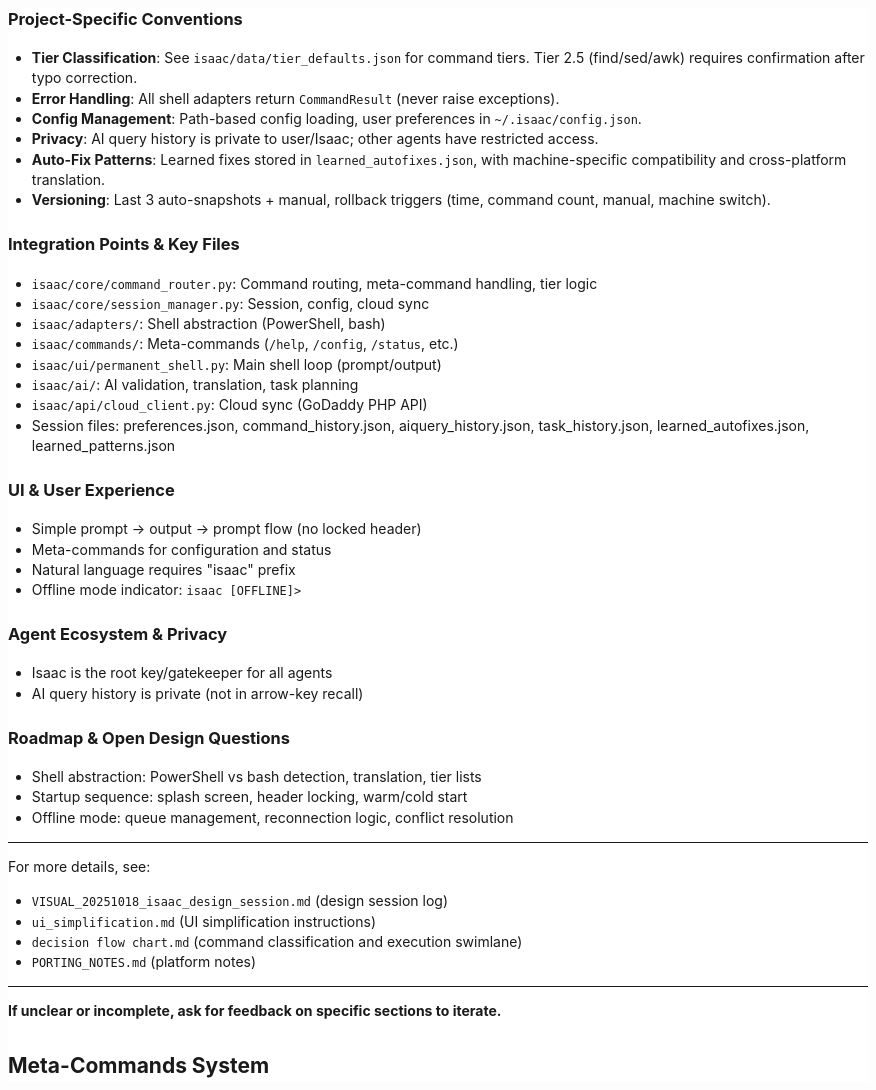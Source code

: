 ### Project-Specific Conventions

- **Tier Classification**: See `isaac/data/tier_defaults.json` for command tiers. Tier 2.5 (find/sed/awk) requires confirmation after typo correction.
- **Error Handling**: All shell adapters return `CommandResult` (never raise exceptions).
- **Config Management**: Path-based config loading, user preferences in `~/.isaac/config.json`.
- **Privacy**: AI query history is private to user/Isaac; other agents have restricted access.
- **Auto-Fix Patterns**: Learned fixes stored in `learned_autofixes.json`, with machine-specific compatibility and cross-platform translation.
- **Versioning**: Last 3 auto-snapshots + manual, rollback triggers (time, command count, manual, machine switch).

### Integration Points & Key Files

- `isaac/core/command_router.py`: Command routing, meta-command handling, tier logic
- `isaac/core/session_manager.py`: Session, config, cloud sync
- `isaac/adapters/`: Shell abstraction (PowerShell, bash)
- `isaac/commands/`: Meta-commands (`/help`, `/config`, `/status`, etc.)
- `isaac/ui/permanent_shell.py`: Main shell loop (prompt/output)
- `isaac/ai/`: AI validation, translation, task planning
- `isaac/api/cloud_client.py`: Cloud sync (GoDaddy PHP API)
- Session files: preferences.json, command_history.json, aiquery_history.json, task_history.json, learned_autofixes.json, learned_patterns.json

### UI & User Experience

- Simple prompt → output → prompt flow (no locked header)
- Meta-commands for configuration and status
- Natural language requires "isaac" prefix
- Offline mode indicator: `isaac [OFFLINE]>`

### Agent Ecosystem & Privacy

- Isaac is the root key/gatekeeper for all agents
- AI query history is private (not in arrow-key recall)

### Roadmap & Open Design Questions

- Shell abstraction: PowerShell vs bash detection, translation, tier lists
- Startup sequence: splash screen, header locking, warm/cold start
- Offline mode: queue management, reconnection logic, conflict resolution

---
For more details, see:
- `VISUAL_20251018_isaac_design_session.md` (design session log)
- `ui_simplification.md` (UI simplification instructions)
- `decision flow chart.md` (command classification and execution swimlane)
- `PORTING_NOTES.md` (platform notes)

---
**If unclear or incomplete, ask for feedback on specific sections to iterate.**

## Meta-Commands System
